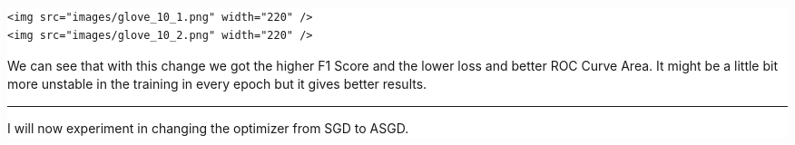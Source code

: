     <img src="images/glove_10_1.png" width="220" />
    <img src="images/glove_10_2.png" width="220" />
</p>

We can see that with this change we got the higher F1 Score and the lower loss and better ROC Curve Area. It might be a little bit more unstable in the training in every epoch but it gives better results.

---

I will now experiment in changing the optimizer from SGD to ASGD.

<a name="section2_5"></a>

<p align="center">